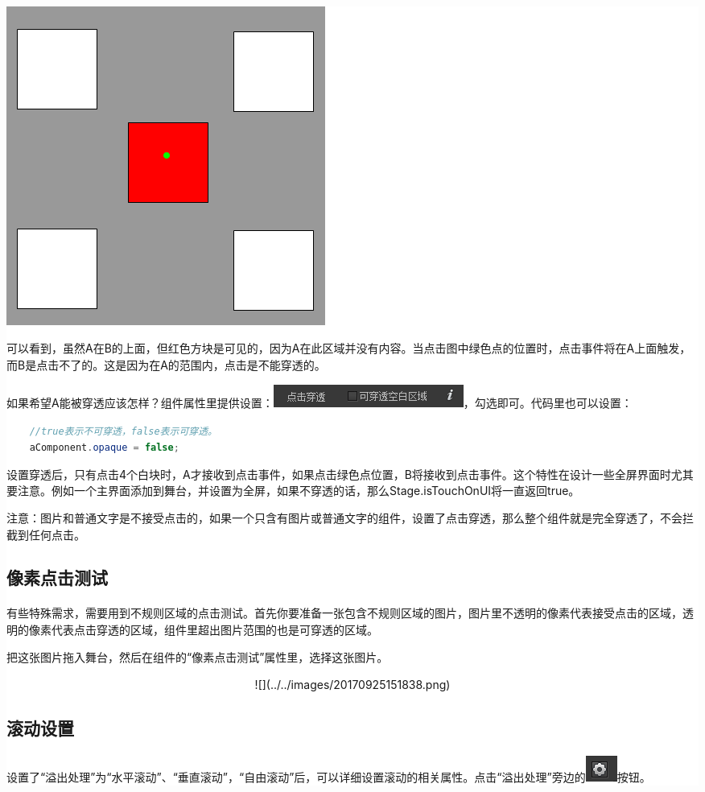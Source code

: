 ![](../../images/2015-12-21_165100.png)

可以看到，虽然A在B的上面，但红色方块是可见的，因为A在此区域并没有内容。当点击图中绿色点的位置时，点击事件将在A上面触发，而B是点击不了的。这是因为在A的范围内，点击是不能穿透的。

如果希望A能被穿透应该怎样？组件属性里提供设置：![](../../images/20170802103448.png)，勾选即可。代码里也可以设置：

```csharp
    //true表示不可穿透，false表示可穿透。
    aComponent.opaque = false;
```

设置穿透后，只有点击4个白块时，A才接收到点击事件，如果点击绿色点位置，B将接收到点击事件。这个特性在设计一些全屏界面时尤其要注意。例如一个主界面添加到舞台，并设置为全屏，如果不穿透的话，那么Stage.isTouchOnUI将一直返回true。

注意：图片和普通文字是不接受点击的，如果一个只含有图片或普通文字的组件，设置了点击穿透，那么整个组件就是完全穿透了，不会拦截到任何点击。

## 像素点击测试

有些特殊需求，需要用到不规则区域的点击测试。首先你要准备一张包含不规则区域的图片，图片里不透明的像素代表接受点击的区域，透明的像素代表点击穿透的区域，组件里超出图片范围的也是可穿透的区域。

把这张图片拖入舞台，然后在组件的“像素点击测试”属性里，选择这张图片。

<center>
![](../../images/20170925151838.png)
</center>

## 滚动设置

设置了“溢出处理”为“水平滚动”、“垂直滚动”，“自由滚动”后，可以详细设置滚动的相关属性。点击“溢出处理”旁边的![](../../images/20170801144514.png)按钮。
